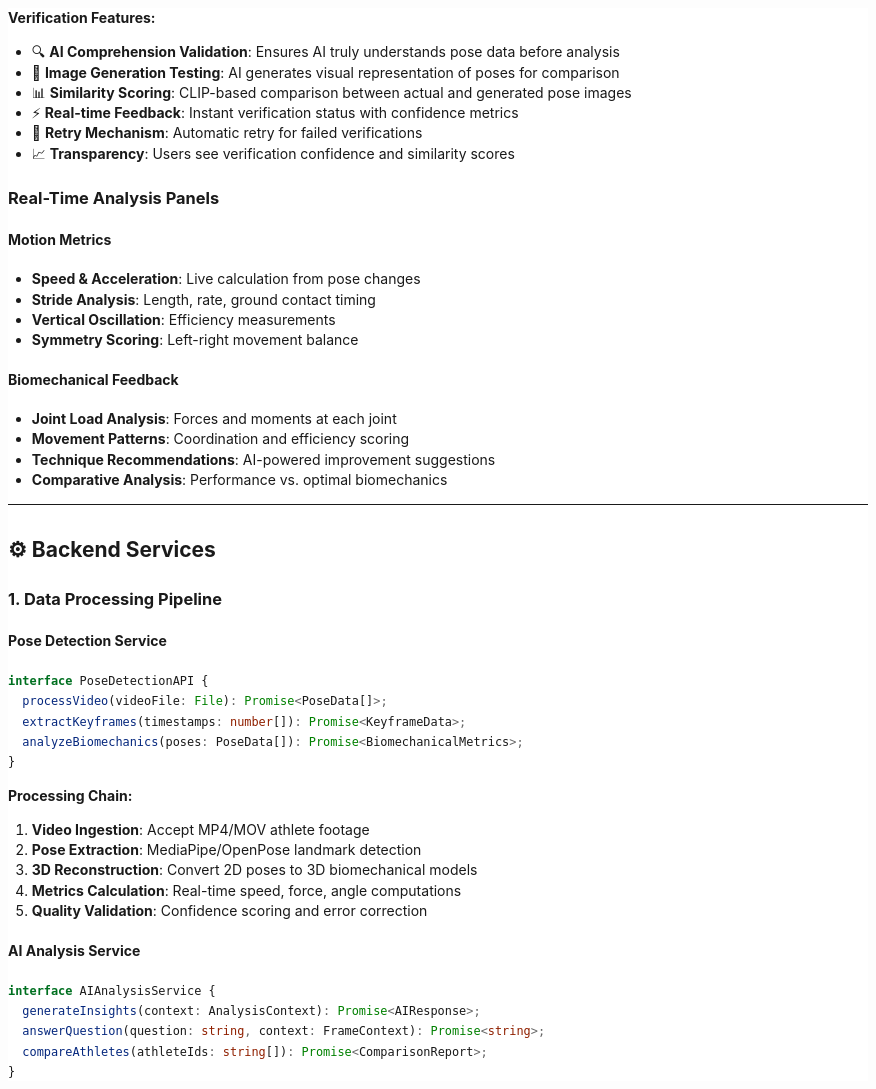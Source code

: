**Verification Features:**
- 🔍 **AI Comprehension Validation**: Ensures AI truly understands pose data before analysis
- 🎨 **Image Generation Testing**: AI generates visual representation of poses for comparison
- 📊 **Similarity Scoring**: CLIP-based comparison between actual and generated pose images
- ⚡ **Real-time Feedback**: Instant verification status with confidence metrics
- 🔄 **Retry Mechanism**: Automatic retry for failed verifications
- 📈 **Transparency**: Users see verification confidence and similarity scores

### **Real-Time Analysis Panels**

#### **Motion Metrics**
- **Speed & Acceleration**: Live calculation from pose changes
- **Stride Analysis**: Length, rate, ground contact timing
- **Vertical Oscillation**: Efficiency measurements
- **Symmetry Scoring**: Left-right movement balance

#### **Biomechanical Feedback**
- **Joint Load Analysis**: Forces and moments at each joint
- **Movement Patterns**: Coordination and efficiency scoring  
- **Technique Recommendations**: AI-powered improvement suggestions
- **Comparative Analysis**: Performance vs. optimal biomechanics

---

## ⚙️ **Backend Services**

### **1. Data Processing Pipeline**

#### **Pose Detection Service**
```typescript
interface PoseDetectionAPI {
  processVideo(videoFile: File): Promise<PoseData[]>;
  extractKeyframes(timestamps: number[]): Promise<KeyframeData>;
  analyzeBiomechanics(poses: PoseData[]): Promise<BiomechanicalMetrics>;
}
```

**Processing Chain:**
1. **Video Ingestion**: Accept MP4/MOV athlete footage
2. **Pose Extraction**: MediaPipe/OpenPose landmark detection
3. **3D Reconstruction**: Convert 2D poses to 3D biomechanical models
4. **Metrics Calculation**: Real-time speed, force, angle computations
5. **Quality Validation**: Confidence scoring and error correction

#### **AI Analysis Service**
```typescript
interface AIAnalysisService {
  generateInsights(context: AnalysisContext): Promise<AIResponse>;
  answerQuestion(question: string, context: FrameContext): Promise<string>;
  compareAthletes(athleteIds: string[]): Promise<ComparisonReport>;
}
```
